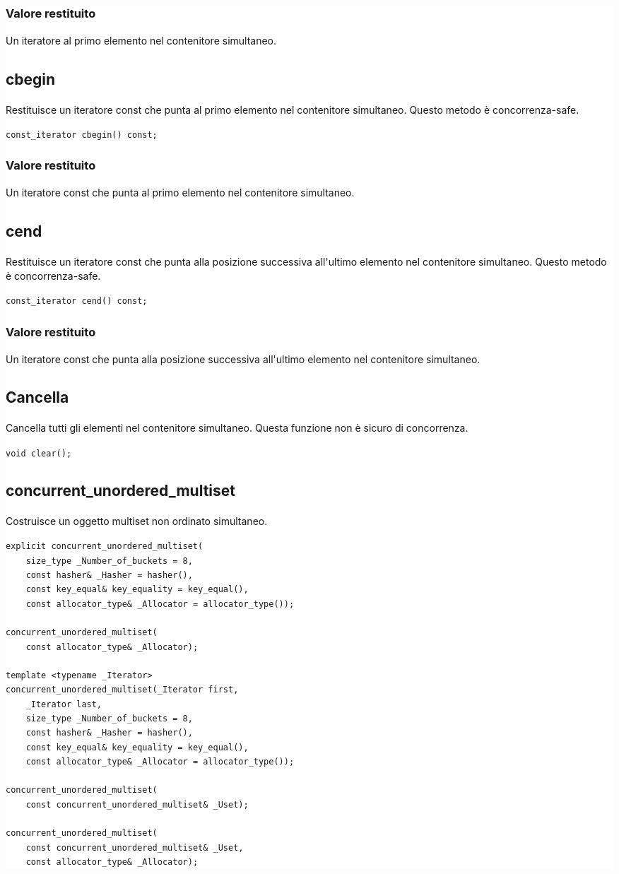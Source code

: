 ### <a name="return-value"></a>Valore restituito  
 Un iteratore al primo elemento nel contenitore simultaneo.  
  
##  <a name="cbegin"></a> cbegin 

 Restituisce un iteratore const che punta al primo elemento nel contenitore simultaneo. Questo metodo è concorrenza-safe.  
  
```
const_iterator cbegin() const;
```  
  
### <a name="return-value"></a>Valore restituito  
 Un iteratore const che punta al primo elemento nel contenitore simultaneo.  
  
##  <a name="cend"></a> cend 

 Restituisce un iteratore const che punta alla posizione successiva all'ultimo elemento nel contenitore simultaneo. Questo metodo è concorrenza-safe.  
  
```
const_iterator cend() const;
```  
  
### <a name="return-value"></a>Valore restituito  
 Un iteratore const che punta alla posizione successiva all'ultimo elemento nel contenitore simultaneo.  
  
##  <a name="clear"></a> Cancella 

 Cancella tutti gli elementi nel contenitore simultaneo. Questa funzione non è sicuro di concorrenza.  
  
```
void clear();
```  
  
##  <a name="ctor"></a> concurrent_unordered_multiset 

 Costruisce un oggetto multiset non ordinato simultaneo.  
  
```
explicit concurrent_unordered_multiset(
    size_type _Number_of_buckets = 8,
    const hasher& _Hasher = hasher(),
    const key_equal& key_equality = key_equal(),
    const allocator_type& _Allocator = allocator_type());

concurrent_unordered_multiset(
    const allocator_type& _Allocator);

template <typename _Iterator>
concurrent_unordered_multiset(_Iterator first,
    _Iterator last,
    size_type _Number_of_buckets = 8,
    const hasher& _Hasher = hasher(),
    const key_equal& key_equality = key_equal(),
    const allocator_type& _Allocator = allocator_type());

concurrent_unordered_multiset(
    const concurrent_unordered_multiset& _Uset);

concurrent_unordered_multiset(
    const concurrent_unordered_multiset& _Uset,
    const allocator_type& _Allocator);
```
